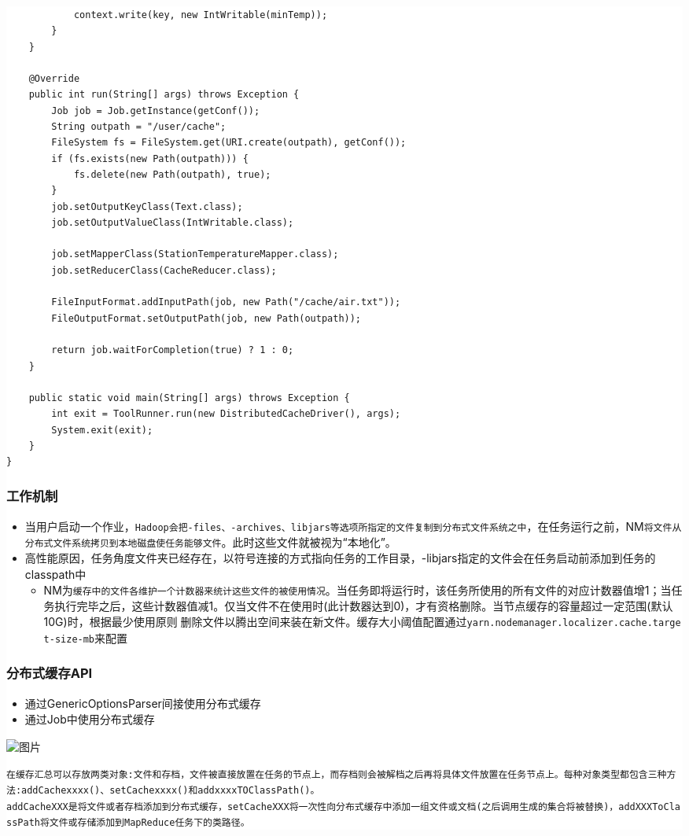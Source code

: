 ```
            context.write(key, new IntWritable(minTemp));
        }
    }

    @Override
    public int run(String[] args) throws Exception {
        Job job = Job.getInstance(getConf());
        String outpath = "/user/cache";
        FileSystem fs = FileSystem.get(URI.create(outpath), getConf());
        if (fs.exists(new Path(outpath))) {
            fs.delete(new Path(outpath), true);
        }
        job.setOutputKeyClass(Text.class);
        job.setOutputValueClass(IntWritable.class);

        job.setMapperClass(StationTemperatureMapper.class);
        job.setReducerClass(CacheReducer.class);

        FileInputFormat.addInputPath(job, new Path("/cache/air.txt"));
        FileOutputFormat.setOutputPath(job, new Path(outpath));

        return job.waitForCompletion(true) ? 1 : 0;
    }

    public static void main(String[] args) throws Exception {
        int exit = ToolRunner.run(new DistributedCacheDriver(), args);
        System.exit(exit);
    }
}
```

### 工作机制

* 当用户启动一个作业，`Hadoop会把-files、-archives、libjars等选项所指定的文件复制到分布式文件系统之中`，在任务运行之前，NM`将文件从分布式文件系统拷贝到本地磁盘使任务能够文件`。此时这些文件就被视为“本地化”。
* 高性能原因，任务角度文件夹已经存在，以符号连接的方式指向任务的工作目录，-libjars指定的文件会在任务启动前添加到任务的classpath中
  * NM为`缓存中的文件各维护一个计数器来统计这些文件的被使用情况`。当任务即将运行时，该任务所使用的所有文件的对应计数器值增1；当任务执行完毕之后，这些计数器值减1。仅当文件不在使用时(此计数器达到0)，才有资格删除。当节点缓存的容量超过一定范围(默认10G)时，根据最少使用原则 删除文件以腾出空间来装在新文件。缓存大小阈值配置通过`yarn.nodemanager.localizer.cache.target-size-mb`来配置

### 分布式缓存API

* 通过GenericOptionsParser间接使用分布式缓存
* 通过Job中使用分布式缓存

![图片](https://uploader.shimo.im/f/zgSfbcRrVpUo25zz.png!thumbnail)

```
在缓存汇总可以存放两类对象:文件和存档，文件被直接放置在任务的节点上，而存档则会被解档之后再将具体文件放置在任务节点上。每种对象类型都包含三种方法:addCachexxxx()、setCachexxxx()和addxxxxTOClassPath()。
addCacheXXX是将文件或者存档添加到分布式缓存，setCacheXXX将一次性向分布式缓存中添加一组文件或文档(之后调用生成的集合将被替换)，addXXXToClassPath将文件或存储添加到MapReduce任务下的类路径。
```
